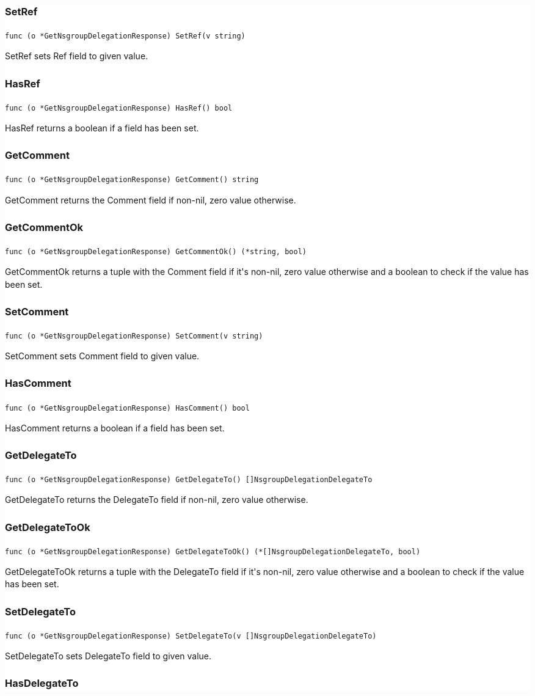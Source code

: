 ### SetRef

`func (o *GetNsgroupDelegationResponse) SetRef(v string)`

SetRef sets Ref field to given value.

### HasRef

`func (o *GetNsgroupDelegationResponse) HasRef() bool`

HasRef returns a boolean if a field has been set.

### GetComment

`func (o *GetNsgroupDelegationResponse) GetComment() string`

GetComment returns the Comment field if non-nil, zero value otherwise.

### GetCommentOk

`func (o *GetNsgroupDelegationResponse) GetCommentOk() (*string, bool)`

GetCommentOk returns a tuple with the Comment field if it's non-nil, zero value otherwise
and a boolean to check if the value has been set.

### SetComment

`func (o *GetNsgroupDelegationResponse) SetComment(v string)`

SetComment sets Comment field to given value.

### HasComment

`func (o *GetNsgroupDelegationResponse) HasComment() bool`

HasComment returns a boolean if a field has been set.

### GetDelegateTo

`func (o *GetNsgroupDelegationResponse) GetDelegateTo() []NsgroupDelegationDelegateTo`

GetDelegateTo returns the DelegateTo field if non-nil, zero value otherwise.

### GetDelegateToOk

`func (o *GetNsgroupDelegationResponse) GetDelegateToOk() (*[]NsgroupDelegationDelegateTo, bool)`

GetDelegateToOk returns a tuple with the DelegateTo field if it's non-nil, zero value otherwise
and a boolean to check if the value has been set.

### SetDelegateTo

`func (o *GetNsgroupDelegationResponse) SetDelegateTo(v []NsgroupDelegationDelegateTo)`

SetDelegateTo sets DelegateTo field to given value.

### HasDelegateTo
